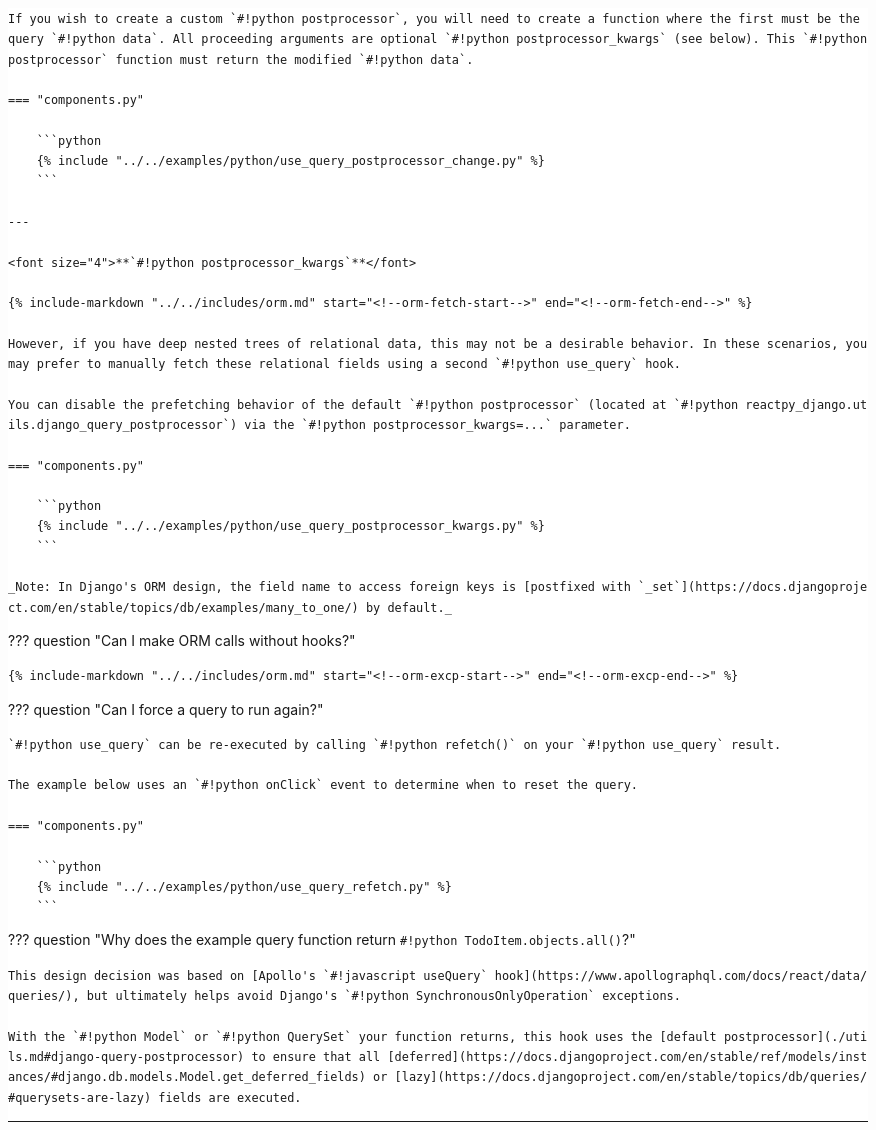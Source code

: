     If you wish to create a custom `#!python postprocessor`, you will need to create a function where the first must be the query `#!python data`. All proceeding arguments are optional `#!python postprocessor_kwargs` (see below). This `#!python postprocessor` function must return the modified `#!python data`.

    === "components.py"

        ```python
        {% include "../../examples/python/use_query_postprocessor_change.py" %}
        ```

    ---

    <font size="4">**`#!python postprocessor_kwargs`**</font>

    {% include-markdown "../../includes/orm.md" start="<!--orm-fetch-start-->" end="<!--orm-fetch-end-->" %}

    However, if you have deep nested trees of relational data, this may not be a desirable behavior. In these scenarios, you may prefer to manually fetch these relational fields using a second `#!python use_query` hook.

    You can disable the prefetching behavior of the default `#!python postprocessor` (located at `#!python reactpy_django.utils.django_query_postprocessor`) via the `#!python postprocessor_kwargs=...` parameter.

    === "components.py"

        ```python
        {% include "../../examples/python/use_query_postprocessor_kwargs.py" %}
        ```

    _Note: In Django's ORM design, the field name to access foreign keys is [postfixed with `_set`](https://docs.djangoproject.com/en/stable/topics/db/examples/many_to_one/) by default._

??? question "Can I make ORM calls without hooks?"

    {% include-markdown "../../includes/orm.md" start="<!--orm-excp-start-->" end="<!--orm-excp-end-->" %}

??? question "Can I force a query to run again?"

    `#!python use_query` can be re-executed by calling `#!python refetch()` on your `#!python use_query` result.

    The example below uses an `#!python onClick` event to determine when to reset the query.

    === "components.py"

        ```python
        {% include "../../examples/python/use_query_refetch.py" %}
        ```

??? question "Why does the example query function return `#!python TodoItem.objects.all()`?"

    This design decision was based on [Apollo's `#!javascript useQuery` hook](https://www.apollographql.com/docs/react/data/queries/), but ultimately helps avoid Django's `#!python SynchronousOnlyOperation` exceptions.

    With the `#!python Model` or `#!python QuerySet` your function returns, this hook uses the [default postprocessor](./utils.md#django-query-postprocessor) to ensure that all [deferred](https://docs.djangoproject.com/en/stable/ref/models/instances/#django.db.models.Model.get_deferred_fields) or [lazy](https://docs.djangoproject.com/en/stable/topics/db/queries/#querysets-are-lazy) fields are executed.

---